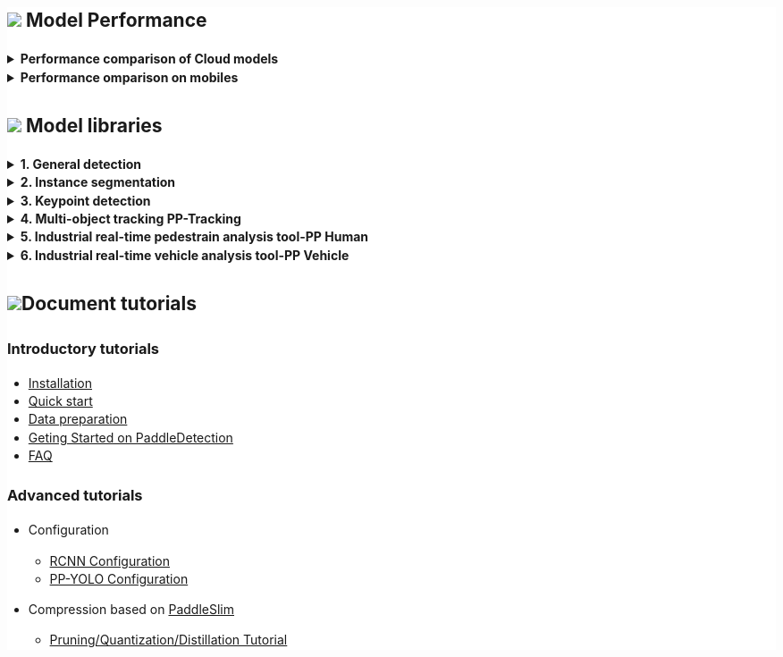 </td>
    </tr>
  </tbody>
</table>

## <img src="https://user-images.githubusercontent.com/48054808/157801371-9a9a8c65-1690-4123-985a-e0559a7f9494.png" width="20"/> Model Performance

<details><summary><b> Performance comparison of Cloud models</b></summary></details>

<details><summary><b> Performance omparison on mobiles</b></summary></details>

## <img src="https://user-images.githubusercontent.com/48054808/157829890-a535b8a6-631c-4c87-b861-64d4b32b2d6a.png" width="20"/> Model libraries

<details><summary><b> 1. General detection</b></summary></details>

<details><summary><b> 2. Instance segmentation</b></summary></details>

<details><summary><b> 3. Keypoint detection</b></summary></details>

<details><summary><b> 4. Multi-object tracking PP-Tracking</b></summary></details>

<details><summary><b> 5. Industrial real-time pedestrain analysis tool-PP Human</b></summary></details>

<details><summary><b> 6. Industrial real-time vehicle analysis tool-PP Vehicle</b></summary></details>


## <img src="https://user-images.githubusercontent.com/48054808/157828296-d5eb0ccb-23ea-40f5-9957-29853d7d13a9.png" width="20"/>Document tutorials

### Introductory tutorials

- [Installation](docs/tutorials/INSTALL_cn.md)
- [Quick start](docs/tutorials/QUICK_STARTED_cn.md)
- [Data preparation](docs/tutorials/data/README.md)
- [Geting Started on PaddleDetection](docs/tutorials/GETTING_STARTED_cn.md)
- [FAQ](docs/tutorials/FAQ)

### Advanced tutorials

- Configuration

  - [RCNN Configuration](docs/tutorials/config_annotation/faster_rcnn_r50_fpn_1x_coco_annotation.md)
  - [PP-YOLO Configuration](docs/tutorials/config_annotation/ppyolo_r50vd_dcn_1x_coco_annotation.md)

- Compression based on [PaddleSlim](https://github.com/PaddlePaddle/PaddleSlim)

  - [Pruning/Quantization/Distillation Tutorial](configs/slim)

